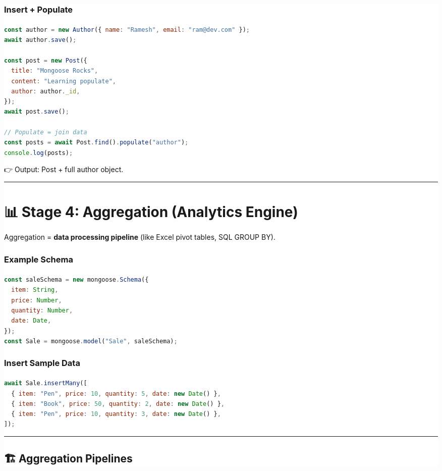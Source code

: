 ### Insert + Populate

```js
const author = new Author({ name: "Ramesh", email: "ram@dev.com" });
await author.save();

const post = new Post({
  title: "Mongoose Rocks",
  content: "Learning populate",
  author: author._id,
});
await post.save();

// Populate = join data
const posts = await Post.find().populate("author");
console.log(posts);
```

👉 Output: Post + full author object.

---

# 📊 Stage 4: Aggregation (Analytics Engine)

Aggregation = **data processing pipeline** (like Excel pivot tables, SQL GROUP BY).

### Example Schema

```js
const saleSchema = new mongoose.Schema({
  item: String,
  price: Number,
  quantity: Number,
  date: Date,
});
const Sale = mongoose.model("Sale", saleSchema);
```

### Insert Sample Data

```js
await Sale.insertMany([
  { item: "Pen", price: 10, quantity: 5, date: new Date() },
  { item: "Book", price: 50, quantity: 2, date: new Date() },
  { item: "Pen", price: 10, quantity: 3, date: new Date() },
]);
```

---

## 🏗️ Aggregation Pipelines

